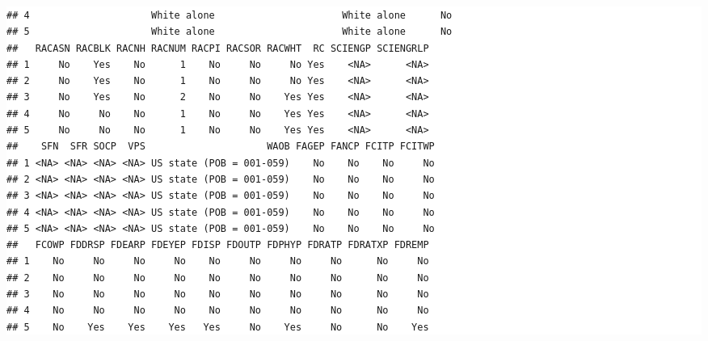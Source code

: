     ## 4                     White alone                      White alone      No
    ## 5                     White alone                      White alone      No
    ##   RACASN RACBLK RACNH RACNUM RACPI RACSOR RACWHT  RC SCIENGP SCIENGRLP
    ## 1     No    Yes    No      1    No     No     No Yes    <NA>      <NA>
    ## 2     No    Yes    No      1    No     No     No Yes    <NA>      <NA>
    ## 3     No    Yes    No      2    No     No    Yes Yes    <NA>      <NA>
    ## 4     No     No    No      1    No     No    Yes Yes    <NA>      <NA>
    ## 5     No     No    No      1    No     No    Yes Yes    <NA>      <NA>
    ##    SFN  SFR SOCP  VPS                     WAOB FAGEP FANCP FCITP FCITWP
    ## 1 <NA> <NA> <NA> <NA> US state (POB = 001-059)    No    No    No     No
    ## 2 <NA> <NA> <NA> <NA> US state (POB = 001-059)    No    No    No     No
    ## 3 <NA> <NA> <NA> <NA> US state (POB = 001-059)    No    No    No     No
    ## 4 <NA> <NA> <NA> <NA> US state (POB = 001-059)    No    No    No     No
    ## 5 <NA> <NA> <NA> <NA> US state (POB = 001-059)    No    No    No     No
    ##   FCOWP FDDRSP FDEARP FDEYEP FDISP FDOUTP FDPHYP FDRATP FDRATXP FDREMP
    ## 1    No     No     No     No    No     No     No     No      No     No
    ## 2    No     No     No     No    No     No     No     No      No     No
    ## 3    No     No     No     No    No     No     No     No      No     No
    ## 4    No     No     No     No    No     No     No     No      No     No
    ## 5    No    Yes    Yes    Yes   Yes     No    Yes     No      No    Yes